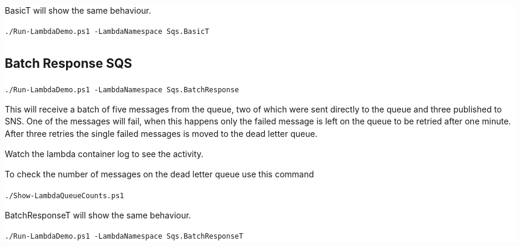 BasicT will show the same behaviour.
```pwsh
./Run-LambdaDemo.ps1 -LambdaNamespace Sqs.BasicT
```

## Batch Response SQS

```pwsh
./Run-LambdaDemo.ps1 -LambdaNamespace Sqs.BatchResponse
```
This will receive a batch of five messages from the queue, two of which were sent directly to the queue and three published to SNS.
One of the messages will fail, when this happens only the failed message is left on the queue to be retried after one minute.
After three retries the single failed messages is moved to the dead letter queue.

Watch the lambda container log to see the activity.

To check the number of messages on the dead letter queue use this command
```pwsh
./Show-LambdaQueueCounts.ps1
```

BatchResponseT will show the same behaviour.
```pwsh
./Run-LambdaDemo.ps1 -LambdaNamespace Sqs.BatchResponseT
```
